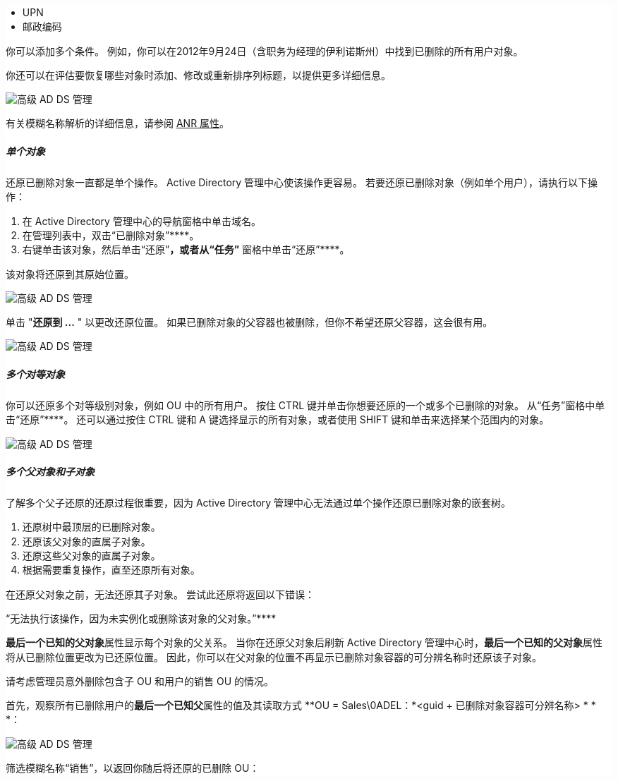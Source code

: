 - UPN  
- 邮政编码  

你可以添加多个条件。 例如，你可以在2012年9月24日（含职务为经理的伊利诺斯州）中找到已删除的所有用户对象。
  
你还可以在评估要恢复哪些对象时添加、修改或重新排序列标题，以提供更多详细信息。  
  
![高级 AD DS 管理](media/Advanced-AD-DS-Management-Using-Active-Directory-Administrative-Center--Level-200-/ADDS_ADAC_TR_ColumnHeaders.png)  
  
有关模糊名称解析的详细信息，请参阅 [ANR 属性](/windows/win32/adschema/attributes-anr)。  
  
##### <a name="single-object"></a>单个对象

还原已删除对象一直都是单个操作。  Active Directory 管理中心使该操作更容易。 若要还原已删除对象（例如单个用户），请执行以下操作：  
  
1. 在 Active Directory 管理中心的导航窗格中单击域名。  
2. 在管理列表中，双击“已删除对象”****。  
3. 右键单击该对象，然后单击“还原”****，或者从“任务”**** 窗格中单击“还原”****。  
  
该对象将还原到其原始位置。  
  
![高级 AD DS 管理](media/Advanced-AD-DS-Management-Using-Active-Directory-Administrative-Center--Level-200-/ADDS_ADAC_TR_RestoreSingle.gif)  
  
单击 "**还原到 ...** " 以更改还原位置。 如果已删除对象的父容器也被删除，但你不希望还原父容器，这会很有用。  
  
![高级 AD DS 管理](media/Advanced-AD-DS-Management-Using-Active-Directory-Administrative-Center--Level-200-/ADDS_ADAC_TR_RestoreToSingle.gif)  
  
##### <a name="multiple-peer-objects"></a>多个对等对象

你可以还原多个对等级别对象，例如 OU 中的所有用户。 按住 CTRL 键并单击你想要还原的一个或多个已删除的对象。 从“任务”窗格中单击“还原”****。 还可以通过按住 CTRL 键和 A 键选择显示的所有对象，或者使用 SHIFT 键和单击来选择某个范围内的对象。  
  
![高级 AD DS 管理](media/Advanced-AD-DS-Management-Using-Active-Directory-Administrative-Center--Level-200-/ADDS_ADAC_TR_RestorePeers.png)  
  
##### <a name="multiple-parent-and-child-objects"></a>多个父对象和子对象

了解多个父子还原的还原过程很重要，因为 Active Directory 管理中心无法通过单个操作还原已删除对象的嵌套树。  
  
1. 还原树中最顶层的已删除对象。  
2. 还原该父对象的直属子对象。  
3. 还原这些父对象的直属子对象。  
4. 根据需要重复操作，直至还原所有对象。  
  
在还原父对象之前，无法还原其子对象。 尝试此还原将返回以下错误：  
  
“无法执行该操作，因为未实例化或删除该对象的父对象。”****  
  
**最后一个已知的父对象**属性显示每个对象的父关系。 当你在还原父对象后刷新 Active Directory 管理中心时，**最后一个已知的父对象**属性将从已删除位置更改为已还原位置。 因此，你可以在父对象的位置不再显示已删除对象容器的可分辨名称时还原该子对象。  
  
请考虑管理员意外删除包含子 OU 和用户的销售 OU 的情况。  
  
首先，观察所有已删除用户的**最后一个已知父**属性的值及其读取方式 **OU = Sales\0ADEL：*<guid + 已删除对象容器可分辨名称> * * *：  
  
![高级 AD DS 管理](media/Advanced-AD-DS-Management-Using-Active-Directory-Administrative-Center--Level-200-/ADDS_ADAC_TR_LastKnownParent.gif)  
  
筛选模糊名称“销售”，以返回你随后将还原的已删除 OU：  
  